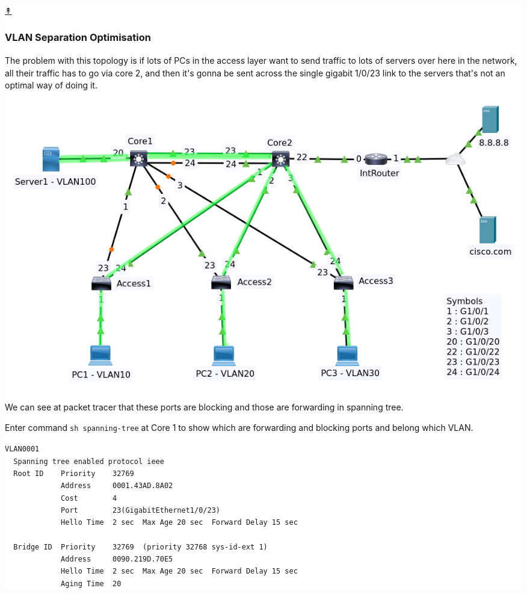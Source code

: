 [↟](#contents)

### VLAN Separation Optimisation

The problem with this topology is if lots of PCs in the access layer want to send traffic 
to lots of servers over here in the network, all their traffic has to go via core 2, 
and then it's gonna be sent across the single gigabit 1/0/23 link to the servers that's not 
an optimal way of doing it. 

![Topology](topology-pre-separation-vlans.png)

We can see at packet tracer that these ports are blocking and those are forwarding in spanning tree.

Enter command `sh spanning-tree` at Core 1 to show which are forwarding and blocking ports and belong which VLAN.

    VLAN0001
      Spanning tree enabled protocol ieee
      Root ID    Priority    32769
                 Address     0001.43AD.8A02
                 Cost        4
                 Port        23(GigabitEthernet1/0/23)
                 Hello Time  2 sec  Max Age 20 sec  Forward Delay 15 sec

      Bridge ID  Priority    32769  (priority 32768 sys-id-ext 1)
                 Address     0090.219D.70E5
                 Hello Time  2 sec  Max Age 20 sec  Forward Delay 15 sec
                 Aging Time  20
